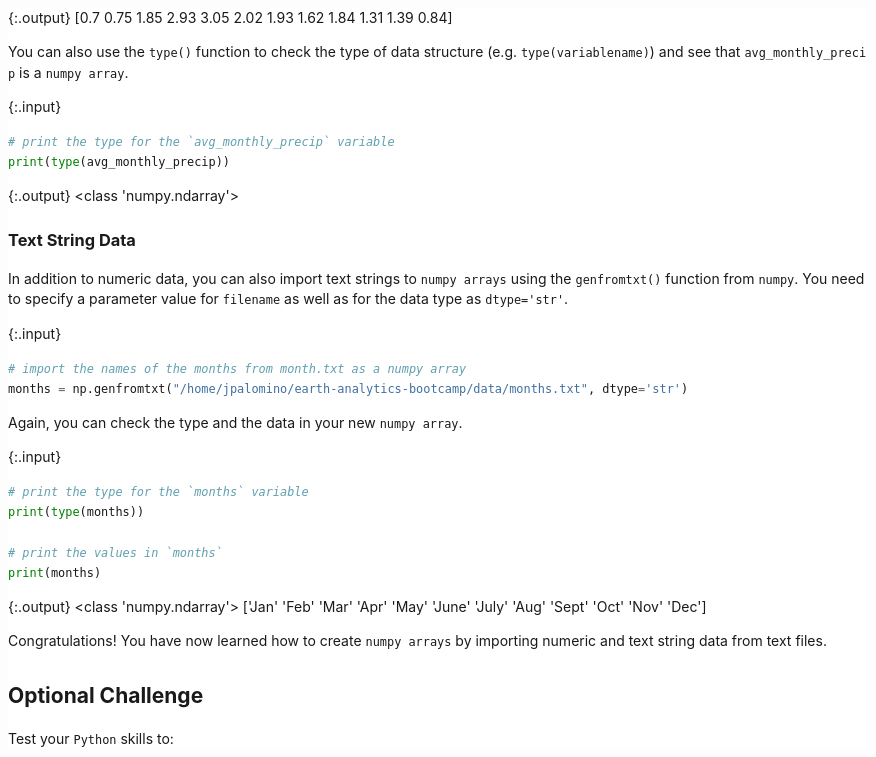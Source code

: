 {:.output}
    [0.7  0.75 1.85 2.93 3.05 2.02 1.93 1.62 1.84 1.31 1.39 0.84]



You can also use the `type()` function to check the type of data structure (e.g. `type(variablename)`) and see that `avg_monthly_precip` is a `numpy array`. 

{:.input}
```python
# print the type for the `avg_monthly_precip` variable
print(type(avg_monthly_precip))
```

{:.output}
    <class 'numpy.ndarray'>



### Text String Data

In addition to numeric data, you can also import text strings to `numpy arrays` using the `genfromtxt()` function from `numpy`. You need to specify a parameter value for `filename` as well as for the data type as `dtype='str'`. 

{:.input}
```python
# import the names of the months from month.txt as a numpy array
months = np.genfromtxt("/home/jpalomino/earth-analytics-bootcamp/data/months.txt", dtype='str')
```

Again, you can check the type and the data in your new `numpy array`.

{:.input}
```python
# print the type for the `months` variable
print(type(months))

# print the values in `months`
print(months)
```

{:.output}
    <class 'numpy.ndarray'>
    ['Jan' 'Feb' 'Mar' 'Apr' 'May' 'June' 'July' 'Aug' 'Sept' 'Oct' 'Nov'
     'Dec']



Congratulations! You have now learned how to create `numpy arrays` by importing numeric and text string data from text files.

<div class="notice--warning" markdown="1">

## <i class="fa fa-pencil-square-o" aria-hidden="true"></i> Optional Challenge 

Test your `Python` skills to:
